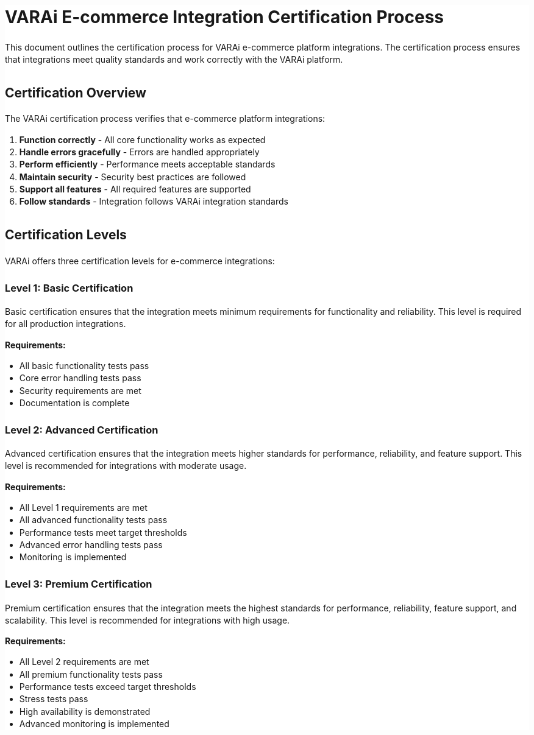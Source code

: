 # VARAi E-commerce Integration Certification Process

This document outlines the certification process for VARAi e-commerce platform integrations. The certification process ensures that integrations meet quality standards and work correctly with the VARAi platform.

## Certification Overview

The VARAi certification process verifies that e-commerce platform integrations:

1. **Function correctly** - All core functionality works as expected
2. **Handle errors gracefully** - Errors are handled appropriately
3. **Perform efficiently** - Performance meets acceptable standards
4. **Maintain security** - Security best practices are followed
5. **Support all features** - All required features are supported
6. **Follow standards** - Integration follows VARAi integration standards

## Certification Levels

VARAi offers three certification levels for e-commerce integrations:

### Level 1: Basic Certification

Basic certification ensures that the integration meets minimum requirements for functionality and reliability. This level is required for all production integrations.

**Requirements:**
- All basic functionality tests pass
- Core error handling tests pass
- Security requirements are met
- Documentation is complete

### Level 2: Advanced Certification

Advanced certification ensures that the integration meets higher standards for performance, reliability, and feature support. This level is recommended for integrations with moderate usage.

**Requirements:**
- All Level 1 requirements are met
- All advanced functionality tests pass
- Performance tests meet target thresholds
- Advanced error handling tests pass
- Monitoring is implemented

### Level 3: Premium Certification

Premium certification ensures that the integration meets the highest standards for performance, reliability, feature support, and scalability. This level is recommended for integrations with high usage.

**Requirements:**
- All Level 2 requirements are met
- All premium functionality tests pass
- Performance tests exceed target thresholds
- Stress tests pass
- High availability is demonstrated
- Advanced monitoring is implemented
